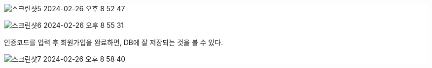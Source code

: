 ![스크린샷5 2024-02-26 오후 8 52 47](https://github.com/Heo-y-y/development-blog/assets/112863029/6dc09e8e-8849-4979-924f-7ced49da4ac1)

![스크린샷6 2024-02-26 오후 8 55 31](https://github.com/Heo-y-y/development-blog/assets/112863029/5a212b89-a473-453e-b60b-0588eeefa265)

인증코드를 입력 후 회원가입을 완료하면, DB에 잘 저장되는 것을 볼 수 있다.

![스크린샷7 2024-02-26 오후 8 58 40](https://github.com/Heo-y-y/development-blog/assets/112863029/2a017cb2-d8c2-4b68-b309-19dadba92c92)
